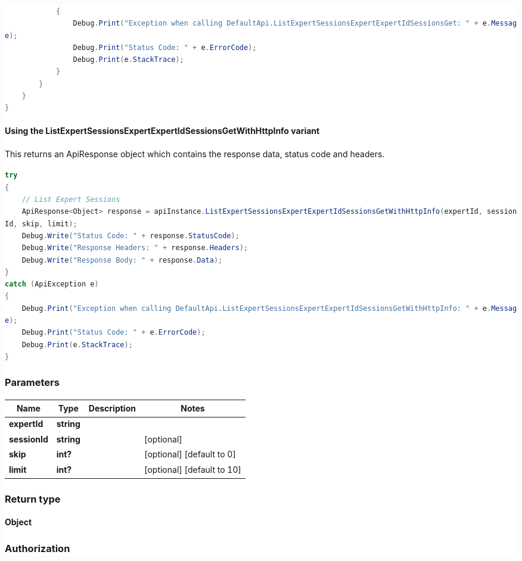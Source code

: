 ```csharp
            {
                Debug.Print("Exception when calling DefaultApi.ListExpertSessionsExpertExpertIdSessionsGet: " + e.Message);
                Debug.Print("Status Code: " + e.ErrorCode);
                Debug.Print(e.StackTrace);
            }
        }
    }
}
```

#### Using the ListExpertSessionsExpertExpertIdSessionsGetWithHttpInfo variant
This returns an ApiResponse object which contains the response data, status code and headers.

```csharp
try
{
    // List Expert Sessions
    ApiResponse<Object> response = apiInstance.ListExpertSessionsExpertExpertIdSessionsGetWithHttpInfo(expertId, sessionId, skip, limit);
    Debug.Write("Status Code: " + response.StatusCode);
    Debug.Write("Response Headers: " + response.Headers);
    Debug.Write("Response Body: " + response.Data);
}
catch (ApiException e)
{
    Debug.Print("Exception when calling DefaultApi.ListExpertSessionsExpertExpertIdSessionsGetWithHttpInfo: " + e.Message);
    Debug.Print("Status Code: " + e.ErrorCode);
    Debug.Print(e.StackTrace);
}
```

### Parameters

| Name | Type | Description | Notes |
|------|------|-------------|-------|
| **expertId** | **string** |  |  |
| **sessionId** | **string** |  | [optional]  |
| **skip** | **int?** |  | [optional] [default to 0] |
| **limit** | **int?** |  | [optional] [default to 10] |

### Return type

**Object**

### Authorization
